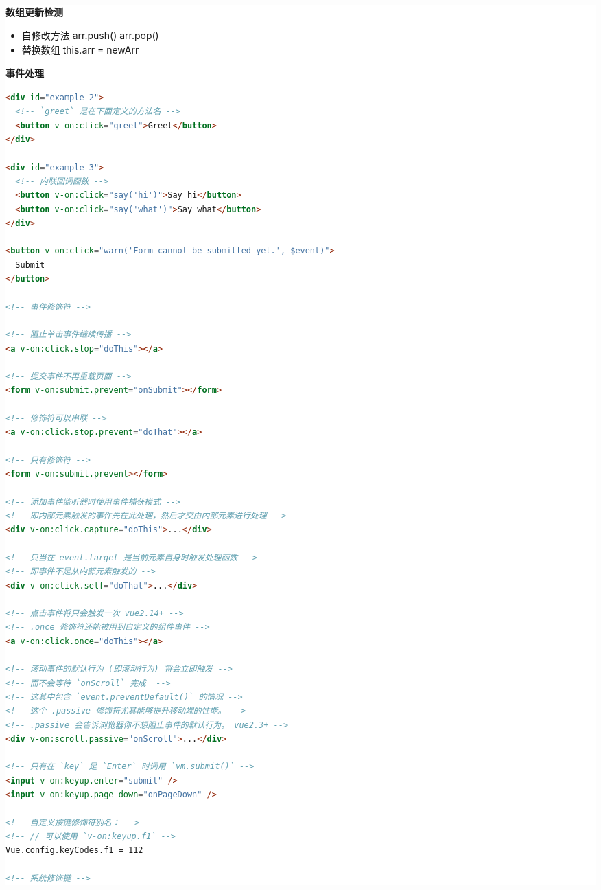 **数组更新检测**

- 自修改方法 arr.push() arr.pop()
- 替换数组 this.arr = newArr

**事件处理**

```html
<div id="example-2">
  <!-- `greet` 是在下面定义的方法名 -->
  <button v-on:click="greet">Greet</button>
</div>

<div id="example-3">
  <!-- 内联回调函数 -->
  <button v-on:click="say('hi')">Say hi</button>
  <button v-on:click="say('what')">Say what</button>
</div>

<button v-on:click="warn('Form cannot be submitted yet.', $event)">
  Submit
</button>

<!-- 事件修饰符 -->

<!-- 阻止单击事件继续传播 -->
<a v-on:click.stop="doThis"></a>

<!-- 提交事件不再重载页面 -->
<form v-on:submit.prevent="onSubmit"></form>

<!-- 修饰符可以串联 -->
<a v-on:click.stop.prevent="doThat"></a>

<!-- 只有修饰符 -->
<form v-on:submit.prevent></form>

<!-- 添加事件监听器时使用事件捕获模式 -->
<!-- 即内部元素触发的事件先在此处理，然后才交由内部元素进行处理 -->
<div v-on:click.capture="doThis">...</div>

<!-- 只当在 event.target 是当前元素自身时触发处理函数 -->
<!-- 即事件不是从内部元素触发的 -->
<div v-on:click.self="doThat">...</div>

<!-- 点击事件将只会触发一次 vue2.14+ -->
<!-- .once 修饰符还能被用到自定义的组件事件 -->
<a v-on:click.once="doThis"></a>

<!-- 滚动事件的默认行为 (即滚动行为) 将会立即触发 -->
<!-- 而不会等待 `onScroll` 完成  -->
<!-- 这其中包含 `event.preventDefault()` 的情况 -->
<!-- 这个 .passive 修饰符尤其能够提升移动端的性能。 -->
<!-- .passive 会告诉浏览器你不想阻止事件的默认行为。 vue2.3+ -->
<div v-on:scroll.passive="onScroll">...</div>

<!-- 只有在 `key` 是 `Enter` 时调用 `vm.submit()` -->
<input v-on:keyup.enter="submit" />
<input v-on:keyup.page-down="onPageDown" />

<!-- 自定义按键修饰符别名： -->
<!-- // 可以使用 `v-on:keyup.f1` -->
Vue.config.keyCodes.f1 = 112

<!-- 系统修饰键 -->
```